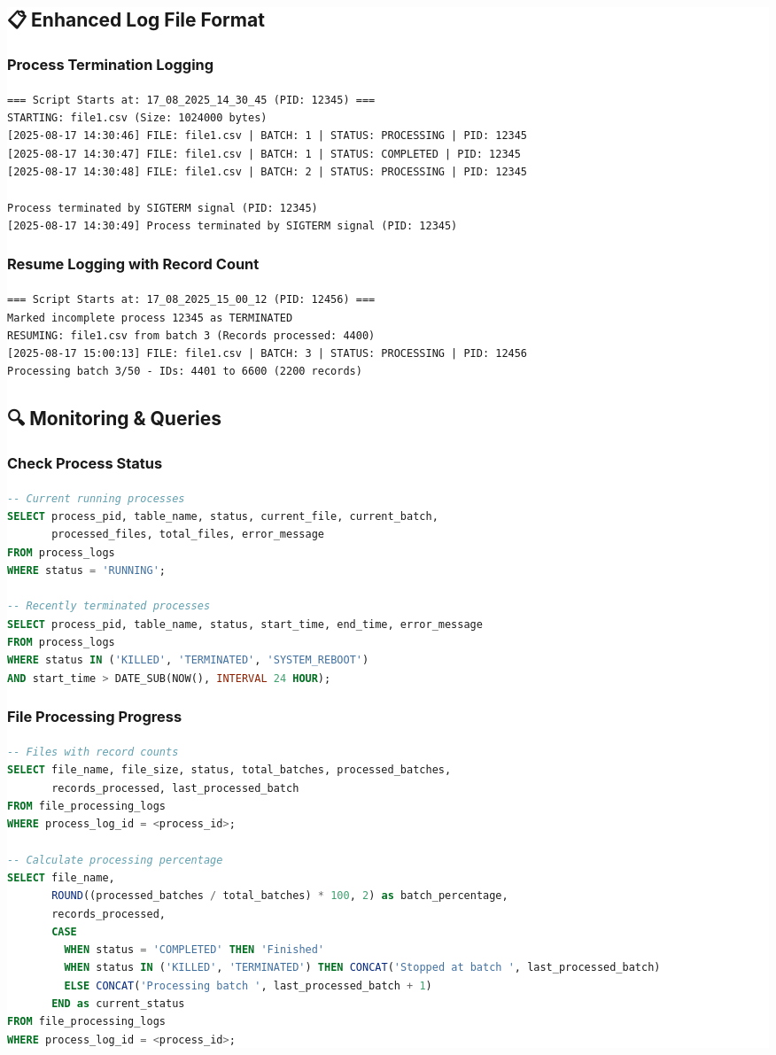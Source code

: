## 📋 **Enhanced Log File Format**

### **Process Termination Logging**
```
=== Script Starts at: 17_08_2025_14_30_45 (PID: 12345) ===
STARTING: file1.csv (Size: 1024000 bytes)
[2025-08-17 14:30:46] FILE: file1.csv | BATCH: 1 | STATUS: PROCESSING | PID: 12345
[2025-08-17 14:30:47] FILE: file1.csv | BATCH: 1 | STATUS: COMPLETED | PID: 12345
[2025-08-17 14:30:48] FILE: file1.csv | BATCH: 2 | STATUS: PROCESSING | PID: 12345

Process terminated by SIGTERM signal (PID: 12345)
[2025-08-17 14:30:49] Process terminated by SIGTERM signal (PID: 12345)
```

### **Resume Logging with Record Count**
```
=== Script Starts at: 17_08_2025_15_00_12 (PID: 12456) ===
Marked incomplete process 12345 as TERMINATED
RESUMING: file1.csv from batch 3 (Records processed: 4400)
[2025-08-17 15:00:13] FILE: file1.csv | BATCH: 3 | STATUS: PROCESSING | PID: 12456
Processing batch 3/50 - IDs: 4401 to 6600 (2200 records)
```

## 🔍 **Monitoring & Queries**

### **Check Process Status**
```sql
-- Current running processes
SELECT process_pid, table_name, status, current_file, current_batch, 
       processed_files, total_files, error_message
FROM process_logs 
WHERE status = 'RUNNING';

-- Recently terminated processes
SELECT process_pid, table_name, status, start_time, end_time, error_message
FROM process_logs 
WHERE status IN ('KILLED', 'TERMINATED', 'SYSTEM_REBOOT')
AND start_time > DATE_SUB(NOW(), INTERVAL 24 HOUR);
```

### **File Processing Progress**
```sql
-- Files with record counts
SELECT file_name, file_size, status, total_batches, processed_batches, 
       records_processed, last_processed_batch
FROM file_processing_logs 
WHERE process_log_id = <process_id>;

-- Calculate processing percentage
SELECT file_name,
       ROUND((processed_batches / total_batches) * 100, 2) as batch_percentage,
       records_processed,
       CASE 
         WHEN status = 'COMPLETED' THEN 'Finished'
         WHEN status IN ('KILLED', 'TERMINATED') THEN CONCAT('Stopped at batch ', last_processed_batch)
         ELSE CONCAT('Processing batch ', last_processed_batch + 1)
       END as current_status
FROM file_processing_logs 
WHERE process_log_id = <process_id>;
```
